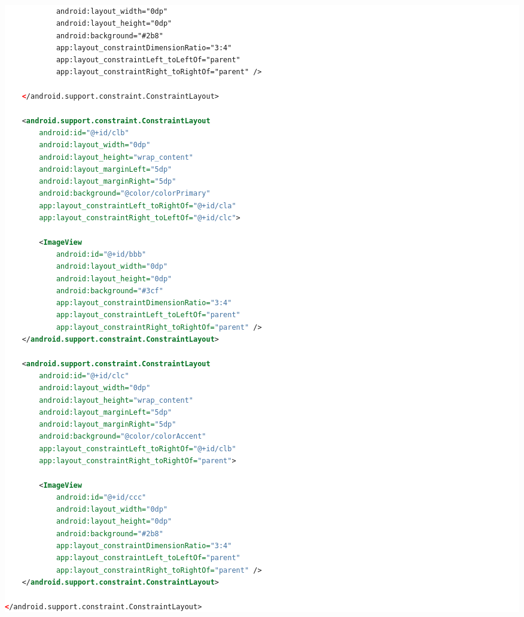 ```xml
            android:layout_width="0dp"
            android:layout_height="0dp"
            android:background="#2b8"
            app:layout_constraintDimensionRatio="3:4"
            app:layout_constraintLeft_toLeftOf="parent"
            app:layout_constraintRight_toRightOf="parent" />

    </android.support.constraint.ConstraintLayout>

    <android.support.constraint.ConstraintLayout
        android:id="@+id/clb"
        android:layout_width="0dp"
        android:layout_height="wrap_content"
        android:layout_marginLeft="5dp"
        android:layout_marginRight="5dp"
        android:background="@color/colorPrimary"
        app:layout_constraintLeft_toRightOf="@+id/cla"
        app:layout_constraintRight_toLeftOf="@+id/clc">

        <ImageView
            android:id="@+id/bbb"
            android:layout_width="0dp"
            android:layout_height="0dp"
            android:background="#3cf"
            app:layout_constraintDimensionRatio="3:4"
            app:layout_constraintLeft_toLeftOf="parent"
            app:layout_constraintRight_toRightOf="parent" />
    </android.support.constraint.ConstraintLayout>

    <android.support.constraint.ConstraintLayout
        android:id="@+id/clc"
        android:layout_width="0dp"
        android:layout_height="wrap_content"
        android:layout_marginLeft="5dp"
        android:layout_marginRight="5dp"
        android:background="@color/colorAccent"
        app:layout_constraintLeft_toRightOf="@+id/clb"
        app:layout_constraintRight_toRightOf="parent">

        <ImageView
            android:id="@+id/ccc"
            android:layout_width="0dp"
            android:layout_height="0dp"
            android:background="#2b8"
            app:layout_constraintDimensionRatio="3:4"
            app:layout_constraintLeft_toLeftOf="parent"
            app:layout_constraintRight_toRightOf="parent" />
    </android.support.constraint.ConstraintLayout>

</android.support.constraint.ConstraintLayout>

```
